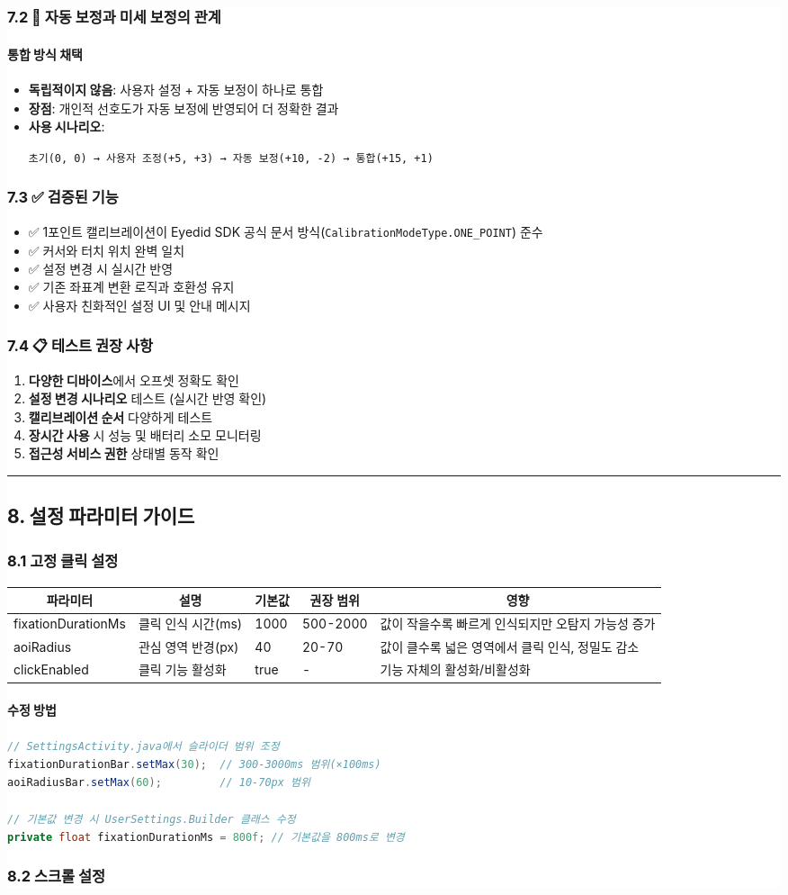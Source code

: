 ### 7.2 🔄 자동 보정과 미세 보정의 관계

#### 통합 방식 채택
- **독립적이지 않음**: 사용자 설정 + 자동 보정이 하나로 통합
- **장점**: 개인적 선호도가 자동 보정에 반영되어 더 정확한 결과
- **사용 시나리오**: 
  ```
  초기(0, 0) → 사용자 조정(+5, +3) → 자동 보정(+10, -2) → 통합(+15, +1)
  ```

### 7.3 ✅ 검증된 기능

- ✅ 1포인트 캘리브레이션이 Eyedid SDK 공식 문서 방식(`CalibrationModeType.ONE_POINT`) 준수
- ✅ 커서와 터치 위치 완벽 일치
- ✅ 설정 변경 시 실시간 반영
- ✅ 기존 좌표계 변환 로직과 호환성 유지
- ✅ 사용자 친화적인 설정 UI 및 안내 메시지

### 7.4 📋 테스트 권장 사항

1. **다양한 디바이스**에서 오프셋 정확도 확인
2. **설정 변경 시나리오** 테스트 (실시간 반영 확인)
3. **캘리브레이션 순서** 다양하게 테스트
4. **장시간 사용** 시 성능 및 배터리 소모 모니터링
5. **접근성 서비스 권한** 상태별 동작 확인

---

## 8. 설정 파라미터 가이드

### 8.1 고정 클릭 설정

| 파라미터 | 설명 | 기본값 | 권장 범위 | 영향 |
|---------|------|--------|----------|------|
| fixationDurationMs | 클릭 인식 시간(ms) | 1000 | 500-2000 | 값이 작을수록 빠르게 인식되지만 오탐지 가능성 증가 |
| aoiRadius | 관심 영역 반경(px) | 40 | 20-70 | 값이 클수록 넓은 영역에서 클릭 인식, 정밀도 감소 |
| clickEnabled | 클릭 기능 활성화 | true | - | 기능 자체의 활성화/비활성화 |

#### 수정 방법
```java
// SettingsActivity.java에서 슬라이더 범위 조정
fixationDurationBar.setMax(30);  // 300-3000ms 범위(×100ms)
aoiRadiusBar.setMax(60);         // 10-70px 범위

// 기본값 변경 시 UserSettings.Builder 클래스 수정
private float fixationDurationMs = 800f; // 기본값을 800ms로 변경
```

### 8.2 스크롤 설정
